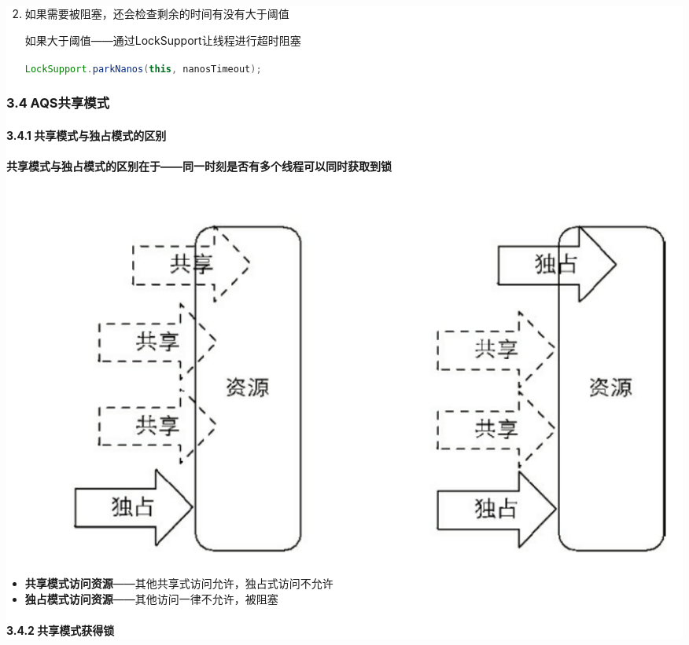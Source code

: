 2. 如果需要被阻塞，还会检查剩余的时间有没有大于阈值

   如果大于阈值——通过LockSupport让线程进行超时阻塞

   ```java
   LockSupport.parkNanos(this, nanosTimeout);
   ```

### 3.4 AQS共享模式

#### 3.4.1 共享模式与独占模式的区别

**共享模式与独占模式的区别在于——同一时刻是否有多个线程可以同时获取到锁**

![17](../../p/17.png)

* **共享模式访问资源**——其他共享式访问允许，独占式访问不允许
* **独占模式访问资源**——其他访问一律不允许，被阻塞



#### 3.4.2 共享模式获得锁
